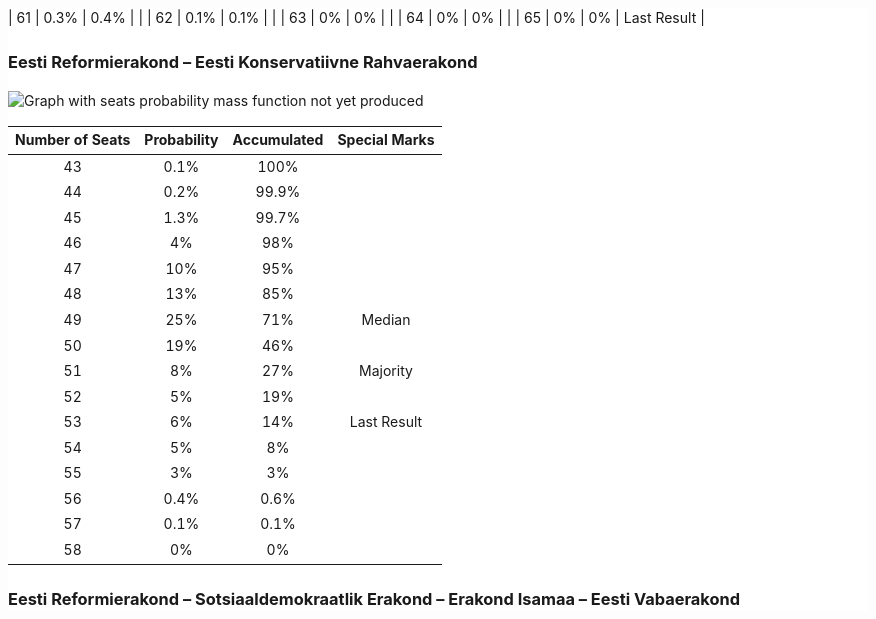 | 61 | 0.3% | 0.4% |  |
| 62 | 0.1% | 0.1% |  |
| 63 | 0% | 0% |  |
| 64 | 0% | 0% |  |
| 65 | 0% | 0% | Last Result |

### Eesti Reformierakond – Eesti Konservatiivne Rahvaerakond

![Graph with seats probability mass function not yet produced](2020-03-09-Norstat-coalitions-seats-pmf-ref–ekre.png "Seats Probability Mass Function")

| Number of Seats | Probability | Accumulated | Special Marks |
|:---------------:|:-----------:|:-----------:|:-------------:|
| 43 | 0.1% | 100% |  |
| 44 | 0.2% | 99.9% |  |
| 45 | 1.3% | 99.7% |  |
| 46 | 4% | 98% |  |
| 47 | 10% | 95% |  |
| 48 | 13% | 85% |  |
| 49 | 25% | 71% | Median |
| 50 | 19% | 46% |  |
| 51 | 8% | 27% | Majority |
| 52 | 5% | 19% |  |
| 53 | 6% | 14% | Last Result |
| 54 | 5% | 8% |  |
| 55 | 3% | 3% |  |
| 56 | 0.4% | 0.6% |  |
| 57 | 0.1% | 0.1% |  |
| 58 | 0% | 0% |  |

### Eesti Reformierakond – Sotsiaaldemokraatlik Erakond – Erakond Isamaa – Eesti Vabaerakond
